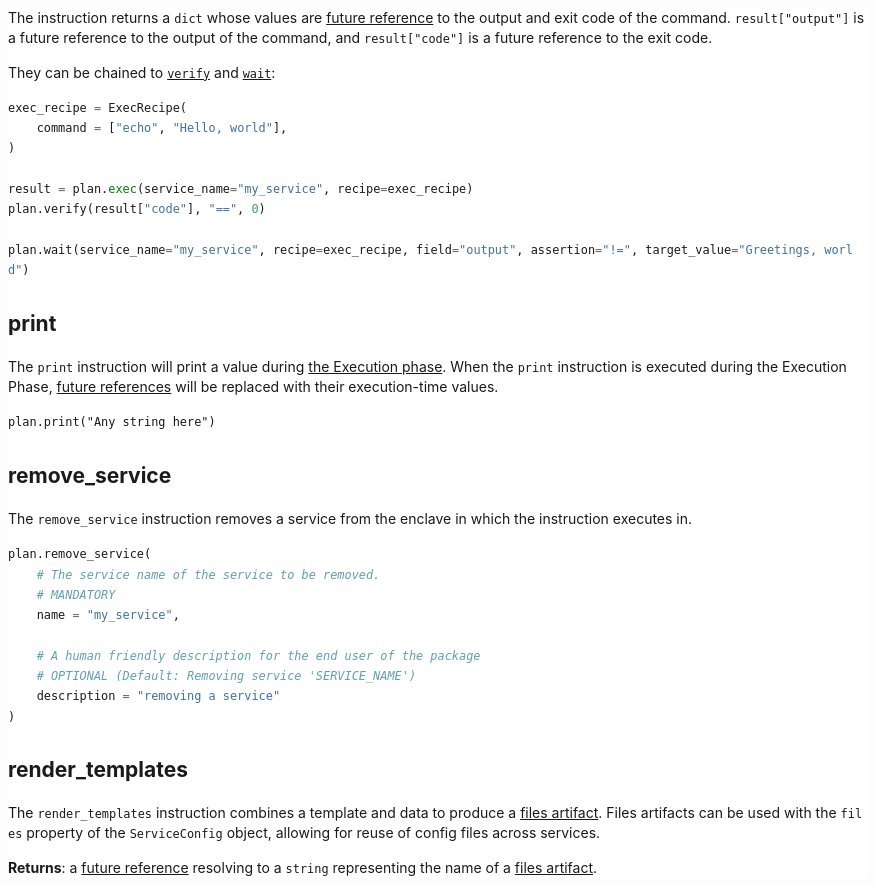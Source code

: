 The instruction returns a `dict` whose values are [future reference][future-references-reference] to the output and exit code of the command. `result["output"]` is a future reference to the output of the command, and `result["code"]` is a future reference to the exit code.

They can be chained to [`verify`][verify] and [`wait`][wait]:

```python
exec_recipe = ExecRecipe(
    command = ["echo", "Hello, world"],
)

result = plan.exec(service_name="my_service", recipe=exec_recipe)
plan.verify(result["code"], "==", 0)

plan.wait(service_name="my_service", recipe=exec_recipe, field="output", assertion="!=", target_value="Greetings, world")
```

print
-----

The `print` instruction will print a value during [the Execution phase][multi-phase-runs-reference]. When the `print` instruction is executed during the Execution Phase, [future references][future-references-reference] will be replaced with their execution-time values.

```
plan.print("Any string here")
```


remove_service
--------------

The `remove_service` instruction removes a service from the enclave in which the instruction executes in.

```python
plan.remove_service(
    # The service name of the service to be removed.
    # MANDATORY
    name = "my_service",

    # A human friendly description for the end user of the package
    # OPTIONAL (Default: Removing service 'SERVICE_NAME')
    description = "removing a service"
)
```

render_templates
----------------

The `render_templates` instruction combines a template and data to produce a [files artifact][files-artifacts-reference]. Files artifacts can be used with the `files` property of the `ServiceConfig` object, allowing for reuse of config files across services.

**Returns**: a [future reference][future-references-reference] resolving to a `string` representing the name of a [files artifact][files-artifacts-reference].


[add-service]: #add_service
[add-services]: #add_services
[verify]: #verify
[extract]: #extract
[exec]: #exec
[request]: #request
[start-service]: #start_service
[stop-service]: #stop_service
[wait]: #wait
[cli-run-reference]: ../../cli-reference/run.md
[files-artifacts-reference]: ../../advanced-concepts/files-artifacts.md
[future-references-reference]: ../../advanced-concepts/future-references.md
[packages-reference]: ../../advanced-concepts/packages.md
[locators-reference]: ../../advanced-concepts/locators.md
[multi-phase-runs-reference]: ../../advanced-concepts/multi-phase-runs.md
[ready-condition]: ./ready-condition.md
[service-config]: ./service-config.md
[starlark-types-service-config]: ./service-config.md
[starlark-types-exec-recipe]: ./exec-recipe.md
[starlark-types-post-http-recipe]: ./post-http-request-recipe.md
[starlark-types-get-http-recipe]: ./get-http-request-recipe.md
[service-starlark-reference]: ./service.md
[starlark-types-port-spec]: ./port-spec.md
[store-spec-reference]: ./store-spec.md